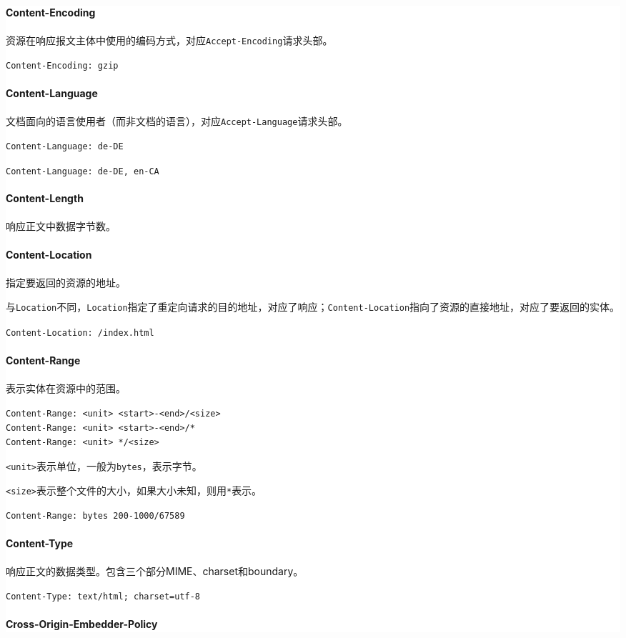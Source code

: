 #### Content-Encoding	

资源在响应报文主体中使用的编码方式，对应`Accept-Encoding`请求头部。

```
Content-Encoding: gzip
```

#### Content-Language

文档面向的语言使用者（而非文档的语言），对应`Accept-Language`请求头部。

```
Content-Language: de-DE
```

```
Content-Language: de-DE, en-CA
```

#### Content-Length	

响应正文中数据字节数。

#### Content-Location

指定要返回的资源的地址。

与`Location`不同，`Location`指定了重定向请求的目的地址，对应了响应；`Content-Location`指向了资源的直接地址，对应了要返回的实体。

```
Content-Location: /index.html
```

#### Content-Range

表示实体在资源中的范围。

```
Content-Range: <unit> <start>-<end>/<size>
Content-Range: <unit> <start>-<end>/*
Content-Range: <unit> */<size>
```

`<unit>`表示单位，一般为`bytes`，表示字节。

`<size>`表示整个文件的大小，如果大小未知，则用`*`表示。

```
Content-Range: bytes 200-1000/67589
```

#### Content-Type	

响应正文的数据类型。包含三个部分MIME、charset和boundary。

```
Content-Type: text/html; charset=utf-8
```

#### Cross-Origin-Embedder-Policy
